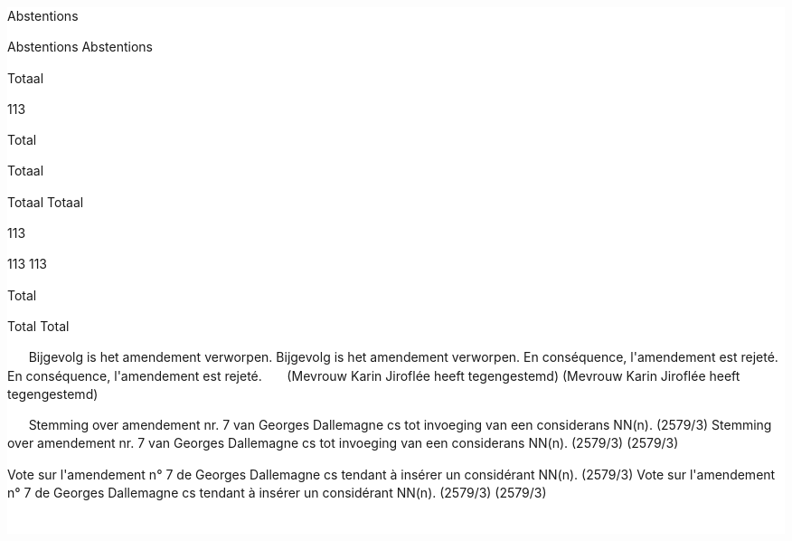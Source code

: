 
Abstentions

Abstentions
Abstentions



Totaal


113


Total



Totaal

Totaal
Totaal


113

113
113


Total

Total
Total

 
 
 
Bijgevolg is het amendement verworpen.
Bijgevolg is het amendement verworpen.
En conséquence, l'amendement est rejeté. 
En conséquence, l'amendement est rejeté. 
 
 
 
(Mevrouw Karin Jiroflée heeft tegengestemd)
(Mevrouw Karin Jiroflée heeft tegengestemd)

 
 
 
Stemming over amendement nr. 7 van
Georges Dallemagne cs tot invoeging van een considerans NN(n). (2579/3)
Stemming over amendement nr. 7 van
Georges Dallemagne cs tot invoeging van een considerans NN(n). 
(2579/3)
(2579/3)

Vote sur l'amendement n° 7 de Georges
Dallemagne cs tendant à insérer un considérant NN(n). (2579/3)
Vote sur l'amendement n° 7 de Georges
Dallemagne cs tendant à insérer un considérant NN(n). (2579/3)
(2579/3)

 
 